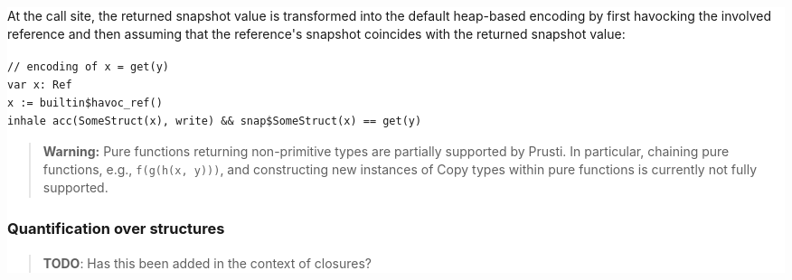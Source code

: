 At the call site, the returned snapshot value is transformed into the default heap-based encoding by first havocking the involved reference and then assuming that the reference's snapshot coincides with the returned snapshot value:

```viper
// encoding of x = get(y)
var x: Ref 
x := builtin$havoc_ref()
inhale acc(SomeStruct(x), write) && snap$SomeStruct(x) == get(y)
```

> **Warning:** Pure functions returning non-primitive types are partially supported by Prusti.
> In particular, chaining pure functions, e.g., `f(g(h(x, y)))`, and constructing new
> instances of Copy types within pure functions is currently not fully supported.

### Quantification over structures

> **TODO**: Has this been added in the context of closures?
